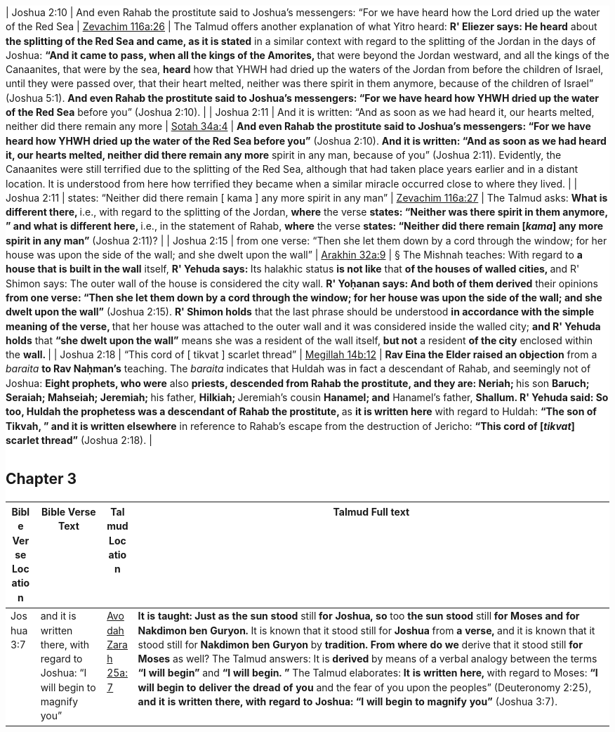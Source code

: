 | Joshua 2:10 | And even Rahab the prostitute said to Joshua’s messengers: “For we have heard how the Lord dried up the water of the Red Sea | [Zevachim 116a:26](https://chavrutai.com/tractate/zevachim/116a#section-26) | The Talmud offers another explanation of what Yitro heard: <b>R' Eliezer says: He heard</b> about <b>the splitting of the Red Sea and came, as it is stated</b> in a similar context with regard to the splitting of the Jordan in the days of Joshua: <b>“And it came to pass, when all the kings of the Amorites, </b> that were beyond the Jordan westward, and all the kings of the Canaanites, that were by the sea, <b>heard</b> how that YHWH had dried up the waters of the Jordan from before the children of Israel, until they were passed over, that their heart melted, neither was there spirit in them anymore, because of the children of Israel” (Joshua 5:1). <b>And even Rahab the prostitute said to Joshua’s messengers: “For we have heard how YHWH dried up the water of the Red Sea</b> before you” (Joshua 2:10). |
| Joshua 2:11 | And it is written: “And as soon as we had heard it, our hearts melted, neither did there remain any more | [Sotah 34a:4](https://chavrutai.com/tractate/sotah/34a#section-4) | <b>And even Rahab the prostitute said to Joshua’s messengers: “For we have heard how YHWH dried up the water of the Red Sea before you”</b> (Joshua 2:10). <b>And it is written: “And as soon as we had heard it, our hearts melted, neither did there remain any more</b> spirit in any man, because of you” (Joshua 2:11). Evidently, the Canaanites were still terrified due to the splitting of the Red Sea, although that had taken place years earlier and in a distant location. It is understood from here how terrified they became when a similar miracle occurred close to where they lived. |
| Joshua 2:11 | states: “Neither did there remain [ kama ] any more spirit in any man” | [Zevachim 116a:27](https://chavrutai.com/tractate/zevachim/116a#section-27) | The Talmud asks: <b>What is different there, </b> i.e., with regard to the splitting of the Jordan, <b>where</b> the verse <b>states: “Neither was there spirit in them anymore, ” and what is different here, </b> i.e., in the statement of Rahab, <b>where</b> the verse <b>states: “Neither did there remain [<i>kama</i>] any more spirit in any man”</b> (Joshua 2:11)? |
| Joshua 2:15 | from one verse: “Then she let them down by a cord through the window; for her house was upon the side of the wall; and she dwelt upon the wall” | [Arakhin 32a:9](https://chavrutai.com/tractate/arakhin/32a#section-9) | § The Mishnah teaches: With regard to <b>a house that is built in the wall</b> itself, <b>R' Yehuda says: </b> Its halakhic status <b>is not like</b> that <b>of the houses of walled cities, </b> and R' Shimon says: The outer wall of the house is considered the city wall. <b>R' Yoḥanan says: And both of them derived</b> their opinions <b>from one verse: “Then she let them down by a cord through the window; for her house was upon the side of the wall; and she dwelt upon the wall”</b> (Joshua 2:15). <b>R' Shimon holds</b> that the last phrase should be understood <b>in accordance with the simple meaning of the verse, </b> that her house was attached to the outer wall and it was considered inside the walled city; <b>and R' Yehuda holds</b> that <b>“she dwelt upon the wall”</b> means she was a resident of the wall itself, <b>but not</b> a resident <b>of the city</b> enclosed within the <b>wall. </b> |
| Joshua 2:18 | “This cord of [ tikvat ] scarlet thread” | [Megillah 14b:12](https://chavrutai.com/tractate/megillah/14b#section-12) | <b>Rav Eina the Elder raised an objection</b> from a <i>baraita</i> <b>to Rav Naḥman’s</b> teaching. The <i>baraita</i> indicates that Huldah was in fact a descendant of Rahab, and seemingly not of Joshua: <b>Eight prophets, who were</b> also <b>priests, descended from Rahab the prostitute, and they are: Neriah; </b> his son <b>Baruch; Seraiah; Mahseiah; Jeremiah; </b> his father, <b>Hilkiah; </b> Jeremiah’s cousin <b>Hanamel; and</b> Hanamel’s father, <b>Shallum. R' Yehuda said: So too, Huldah the prophetess was a descendant of Rahab the prostitute, </b> as <b>it is written here</b> with regard to Huldah: <b>“The son of Tikvah, ” and it is written elsewhere</b> in reference to Rahab’s escape from the destruction of Jericho: <b>“This cord of [<i>tikvat</i>] scarlet thread”</b> (Joshua 2:18). |

## Chapter 3

| Bible Verse Location | Bible Verse Text | Talmud Location | Talmud Full text |
|---|---|---|---|
| Joshua 3:7 | and it is written there, with regard to Joshua: “I will begin to magnify you” | [Avodah Zarah 25a:7](https://chavrutai.com/tractate/avodah%20zarah/25a#section-7) | <b>It is taught: Just as the sun stood</b> still <b>for Joshua, so</b> too <b>the sun stood</b> still <b>for Moses and for Nakdimon ben Guryon. </b> It is known that it stood still for <b>Joshua</b> from <b>a verse, </b> and it is known that it stood still for <b>Nakdimon ben Guryon</b> by <b>tradition. From where do we</b> derive that it stood still <b>for Moses</b> as well? The Talmud answers: It is <b>derived</b> by means of a verbal analogy between the terms <b>“I will begin”</b> and <b>“I will begin. ”</b> The Talmud elaborates: <b>It is written here, </b> with regard to Moses: <b>“I will begin to deliver the dread of you</b> and the fear of you upon the peoples” (Deuteronomy 2:25), <b>and it is written there, with regard to Joshua: “I will begin to magnify you”</b> (Joshua 3:7). |